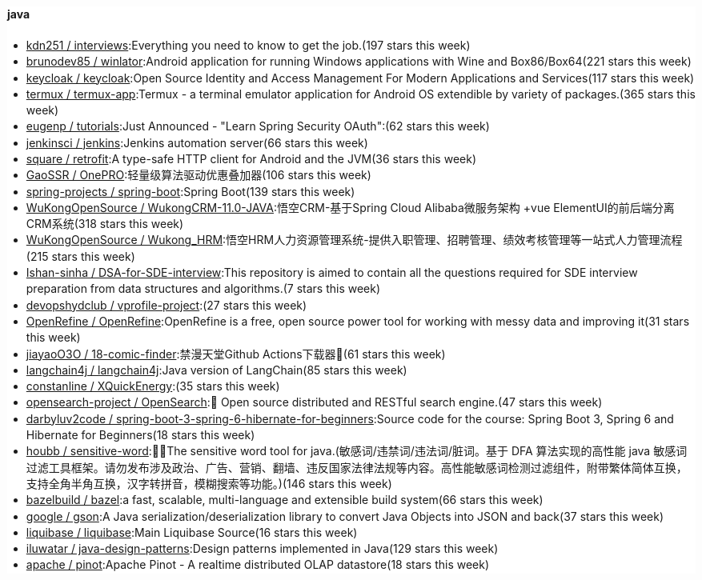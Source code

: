 #### java
* [kdn251 / interviews](https://github.com/kdn251/interviews):Everything you need to know to get the job.(197 stars this week)
* [brunodev85 / winlator](https://github.com/brunodev85/winlator):Android application for running Windows applications with Wine and Box86/Box64(221 stars this week)
* [keycloak / keycloak](https://github.com/keycloak/keycloak):Open Source Identity and Access Management For Modern Applications and Services(117 stars this week)
* [termux / termux-app](https://github.com/termux/termux-app):Termux - a terminal emulator application for Android OS extendible by variety of packages.(365 stars this week)
* [eugenp / tutorials](https://github.com/eugenp/tutorials):Just Announced - "Learn Spring Security OAuth":(62 stars this week)
* [jenkinsci / jenkins](https://github.com/jenkinsci/jenkins):Jenkins automation server(66 stars this week)
* [square / retrofit](https://github.com/square/retrofit):A type-safe HTTP client for Android and the JVM(36 stars this week)
* [GaoSSR / OnePRO](https://github.com/GaoSSR/OnePRO):轻量级算法驱动优惠叠加器(106 stars this week)
* [spring-projects / spring-boot](https://github.com/spring-projects/spring-boot):Spring Boot(139 stars this week)
* [WuKongOpenSource / WukongCRM-11.0-JAVA](https://github.com/WuKongOpenSource/WukongCRM-11.0-JAVA):悟空CRM-基于Spring Cloud Alibaba微服务架构 +vue ElementUI的前后端分离CRM系统(318 stars this week)
* [WuKongOpenSource / Wukong_HRM](https://github.com/WuKongOpenSource/Wukong_HRM):悟空HRM人力资源管理系统-提供入职管理、招聘管理、绩效考核管理等一站式人力管理流程(215 stars this week)
* [Ishan-sinha / DSA-for-SDE-interview](https://github.com/Ishan-sinha/DSA-for-SDE-interview):This repository is aimed to contain all the questions required for SDE interview preparation from data structures and algorithms.(7 stars this week)
* [devopshydclub / vprofile-project](https://github.com/devopshydclub/vprofile-project):(27 stars this week)
* [OpenRefine / OpenRefine](https://github.com/OpenRefine/OpenRefine):OpenRefine is a free, open source power tool for working with messy data and improving it(31 stars this week)
* [jiayaoO3O / 18-comic-finder](https://github.com/jiayaoO3O/18-comic-finder):禁漫天堂Github Actions下载器🧘(61 stars this week)
* [langchain4j / langchain4j](https://github.com/langchain4j/langchain4j):Java version of LangChain(85 stars this week)
* [constanline / XQuickEnergy](https://github.com/constanline/XQuickEnergy):(35 stars this week)
* [opensearch-project / OpenSearch](https://github.com/opensearch-project/OpenSearch):🔎 Open source distributed and RESTful search engine.(47 stars this week)
* [darbyluv2code / spring-boot-3-spring-6-hibernate-for-beginners](https://github.com/darbyluv2code/spring-boot-3-spring-6-hibernate-for-beginners):Source code for the course: Spring Boot 3, Spring 6 and Hibernate for Beginners(18 stars this week)
* [houbb / sensitive-word](https://github.com/houbb/sensitive-word):👮‍♂️The sensitive word tool for java.(敏感词/违禁词/违法词/脏词。基于 DFA 算法实现的高性能 java 敏感词过滤工具框架。请勿发布涉及政治、广告、营销、翻墙、违反国家法律法规等内容。高性能敏感词检测过滤组件，附带繁体简体互换，支持全角半角互换，汉字转拼音，模糊搜索等功能。)(146 stars this week)
* [bazelbuild / bazel](https://github.com/bazelbuild/bazel):a fast, scalable, multi-language and extensible build system(66 stars this week)
* [google / gson](https://github.com/google/gson):A Java serialization/deserialization library to convert Java Objects into JSON and back(37 stars this week)
* [liquibase / liquibase](https://github.com/liquibase/liquibase):Main Liquibase Source(16 stars this week)
* [iluwatar / java-design-patterns](https://github.com/iluwatar/java-design-patterns):Design patterns implemented in Java(129 stars this week)
* [apache / pinot](https://github.com/apache/pinot):Apache Pinot - A realtime distributed OLAP datastore(18 stars this week)
